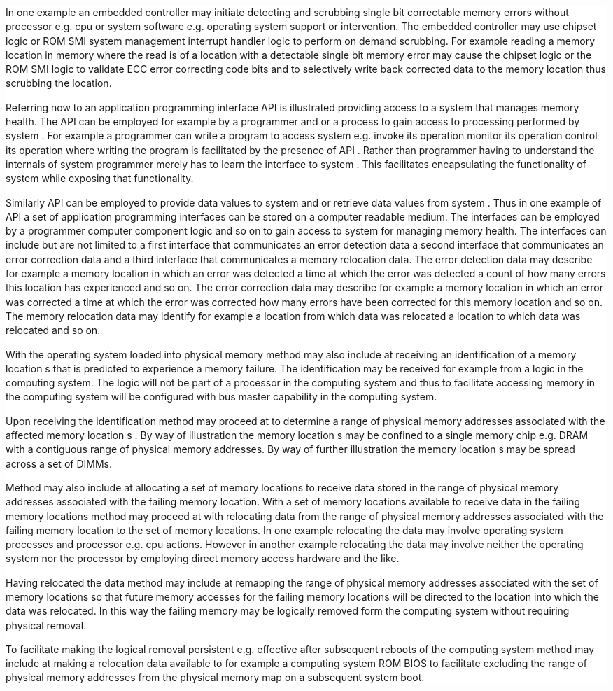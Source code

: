 In one example an embedded controller may initiate detecting and scrubbing single bit correctable memory errors without processor e.g. cpu or system software e.g. operating system support or intervention. The embedded controller may use chipset logic or ROM SMI system management interrupt handler logic to perform on demand scrubbing. For example reading a memory location in memory where the read is of a location with a detectable single bit memory error may cause the chipset logic or the ROM SMI logic to validate ECC error correcting code bits and to selectively write back corrected data to the memory location thus scrubbing the location.

Referring now to an application programming interface API is illustrated providing access to a system that manages memory health. The API can be employed for example by a programmer and or a process to gain access to processing performed by system . For example a programmer can write a program to access system e.g. invoke its operation monitor its operation control its operation where writing the program is facilitated by the presence of API . Rather than programmer having to understand the internals of system programmer merely has to learn the interface to system . This facilitates encapsulating the functionality of system while exposing that functionality.

Similarly API can be employed to provide data values to system and or retrieve data values from system . Thus in one example of API a set of application programming interfaces can be stored on a computer readable medium. The interfaces can be employed by a programmer computer component logic and so on to gain access to system for managing memory health. The interfaces can include but are not limited to a first interface that communicates an error detection data a second interface that communicates an error correction data and a third interface that communicates a memory relocation data. The error detection data may describe for example a memory location in which an error was detected a time at which the error was detected a count of how many errors this location has experienced and so on. The error correction data may describe for example a memory location in which an error was corrected a time at which the error was corrected how many errors have been corrected for this memory location and so on. The memory relocation data may identify for example a location from which data was relocated a location to which data was relocated and so on.

With the operating system loaded into physical memory method may also include at receiving an identification of a memory location s that is predicted to experience a memory failure. The identification may be received for example from a logic in the computing system. The logic will not be part of a processor in the computing system and thus to facilitate accessing memory in the computing system will be configured with bus master capability in the computing system.

Upon receiving the identification method may proceed at to determine a range of physical memory addresses associated with the affected memory location s . By way of illustration the memory location s may be confined to a single memory chip e.g. DRAM with a contiguous range of physical memory addresses. By way of further illustration the memory location s may be spread across a set of DIMMs.

Method may also include at allocating a set of memory locations to receive data stored in the range of physical memory addresses associated with the failing memory location. With a set of memory locations available to receive data in the failing memory locations method may proceed at with relocating data from the range of physical memory addresses associated with the failing memory location to the set of memory locations. In one example relocating the data may involve operating system processes and processor e.g. cpu actions. However in another example relocating the data may involve neither the operating system nor the processor by employing direct memory access hardware and the like.

Having relocated the data method may include at remapping the range of physical memory addresses associated with the set of memory locations so that future memory accesses for the failing memory locations will be directed to the location into which the data was relocated. In this way the failing memory may be logically removed form the computing system without requiring physical removal.

To facilitate making the logical removal persistent e.g. effective after subsequent reboots of the computing system method may include at making a relocation data available to for example a computing system ROM BIOS to facilitate excluding the range of physical memory addresses from the physical memory map on a subsequent system boot.
